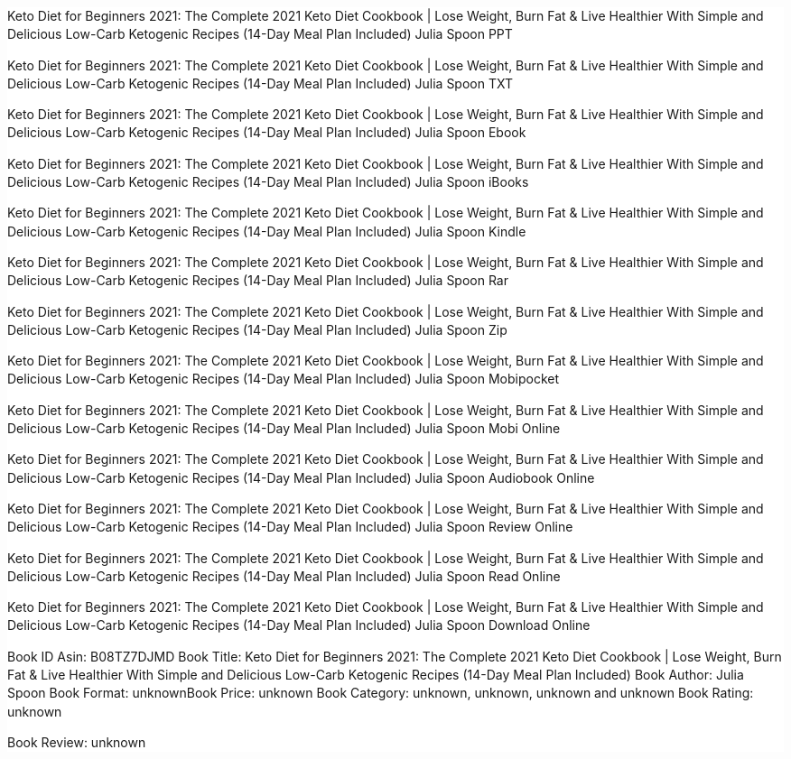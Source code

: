 Keto Diet for Beginners 2021: The Complete 2021 Keto Diet Cookbook | Lose Weight, Burn Fat & Live Healthier With Simple and Delicious Low-Carb Ketogenic Recipes (14-Day Meal Plan Included) Julia Spoon PPT

Keto Diet for Beginners 2021: The Complete 2021 Keto Diet Cookbook | Lose Weight, Burn Fat & Live Healthier With Simple and Delicious Low-Carb Ketogenic Recipes (14-Day Meal Plan Included) Julia Spoon TXT

Keto Diet for Beginners 2021: The Complete 2021 Keto Diet Cookbook | Lose Weight, Burn Fat & Live Healthier With Simple and Delicious Low-Carb Ketogenic Recipes (14-Day Meal Plan Included) Julia Spoon Ebook

Keto Diet for Beginners 2021: The Complete 2021 Keto Diet Cookbook | Lose Weight, Burn Fat & Live Healthier With Simple and Delicious Low-Carb Ketogenic Recipes (14-Day Meal Plan Included) Julia Spoon iBooks

Keto Diet for Beginners 2021: The Complete 2021 Keto Diet Cookbook | Lose Weight, Burn Fat & Live Healthier With Simple and Delicious Low-Carb Ketogenic Recipes (14-Day Meal Plan Included) Julia Spoon Kindle

Keto Diet for Beginners 2021: The Complete 2021 Keto Diet Cookbook | Lose Weight, Burn Fat & Live Healthier With Simple and Delicious Low-Carb Ketogenic Recipes (14-Day Meal Plan Included) Julia Spoon Rar

Keto Diet for Beginners 2021: The Complete 2021 Keto Diet Cookbook | Lose Weight, Burn Fat & Live Healthier With Simple and Delicious Low-Carb Ketogenic Recipes (14-Day Meal Plan Included) Julia Spoon Zip

Keto Diet for Beginners 2021: The Complete 2021 Keto Diet Cookbook | Lose Weight, Burn Fat & Live Healthier With Simple and Delicious Low-Carb Ketogenic Recipes (14-Day Meal Plan Included) Julia Spoon Mobipocket

Keto Diet for Beginners 2021: The Complete 2021 Keto Diet Cookbook | Lose Weight, Burn Fat & Live Healthier With Simple and Delicious Low-Carb Ketogenic Recipes (14-Day Meal Plan Included) Julia Spoon Mobi Online

Keto Diet for Beginners 2021: The Complete 2021 Keto Diet Cookbook | Lose Weight, Burn Fat & Live Healthier With Simple and Delicious Low-Carb Ketogenic Recipes (14-Day Meal Plan Included) Julia Spoon Audiobook Online

Keto Diet for Beginners 2021: The Complete 2021 Keto Diet Cookbook | Lose Weight, Burn Fat & Live Healthier With Simple and Delicious Low-Carb Ketogenic Recipes (14-Day Meal Plan Included) Julia Spoon Review Online

Keto Diet for Beginners 2021: The Complete 2021 Keto Diet Cookbook | Lose Weight, Burn Fat & Live Healthier With Simple and Delicious Low-Carb Ketogenic Recipes (14-Day Meal Plan Included) Julia Spoon Read Online

Keto Diet for Beginners 2021: The Complete 2021 Keto Diet Cookbook | Lose Weight, Burn Fat & Live Healthier With Simple and Delicious Low-Carb Ketogenic Recipes (14-Day Meal Plan Included) Julia Spoon Download Online

Book ID Asin: B08TZ7DJMD
Book Title: Keto Diet for Beginners 2021: The Complete 2021 Keto Diet Cookbook | Lose Weight, Burn Fat & Live Healthier With Simple and Delicious Low-Carb Ketogenic Recipes (14-Day Meal Plan Included)
Book Author: Julia Spoon
Book Format: unknownBook Price: unknown
Book Category: unknown, unknown, unknown and unknown
Book Rating: unknown

Book Review: unknown
